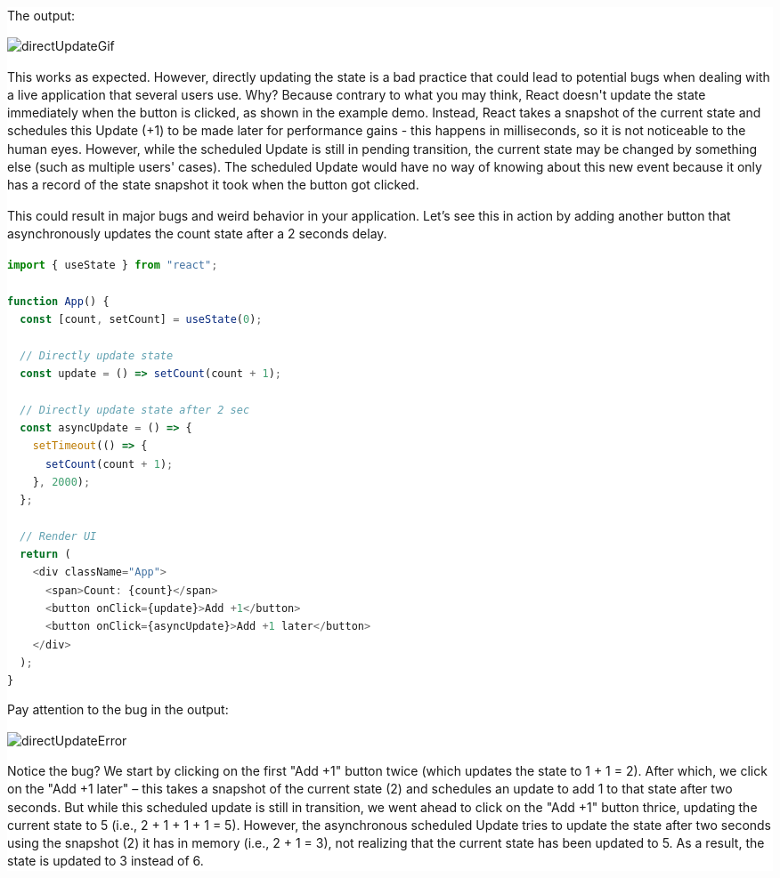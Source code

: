 The output:

<img src="https://refine.ams3.cdn.digitaloceanspaces.com/blog/2022-08-29-usestate-mistakes/direct-update.gif" alt="directUpdateGif" />

<br/>

This works as expected. However, directly updating the state is a bad practice that could lead to potential bugs when dealing with a live application that several users use. Why? Because contrary to what you may think, React doesn't update the state immediately when the button is clicked, as shown in the example demo. Instead, React takes a snapshot of the current state and schedules this Update (+1) to be made later for performance gains - this happens in milliseconds, so it is not noticeable to the human eyes. However, while the scheduled Update is still in pending transition, the current state may be changed by something else (such as multiple users' cases). The scheduled Update would have no way of knowing about this new event because it only has a record of the state snapshot it took when the button got clicked.

This could result in major bugs and weird behavior in your application. Let’s see this in action by adding another button that asynchronously updates the count state after a 2 seconds delay.

```ts
import { useState } from "react";

function App() {
  const [count, setCount] = useState(0);

  // Directly update state
  const update = () => setCount(count + 1);

  // Directly update state after 2 sec
  const asyncUpdate = () => {
    setTimeout(() => {
      setCount(count + 1);
    }, 2000);
  };

  // Render UI
  return (
    <div className="App">
      <span>Count: {count}</span>
      <button onClick={update}>Add +1</button>
      <button onClick={asyncUpdate}>Add +1 later</button>
    </div>
  );
}
```

Pay attention to the bug in the output:

<img src="https://refine.ams3.cdn.digitaloceanspaces.com/blog/2022-08-29-usestate-mistakes/direct-update-error.gif" alt="directUpdateError" />

<br/>

Notice the bug? We start by clicking on the first "Add +1" button twice (which updates the state to 1 + 1 = 2). After which, we click on the "Add +1 later" – this takes a snapshot of the current state (2) and schedules an update to add 1 to that state after two seconds. But while this scheduled update is still in transition, we went ahead to click on the "Add +1" button thrice, updating the current state to 5 (i.e., 2 + 1 + 1 + 1 = 5). However, the asynchronous scheduled Update tries to update the state after two seconds using the snapshot (2) it has in memory (i.e., 2 + 1 = 3), not realizing that the current state has been updated to 5. As a result, the state is updated to 3 instead of 6.
